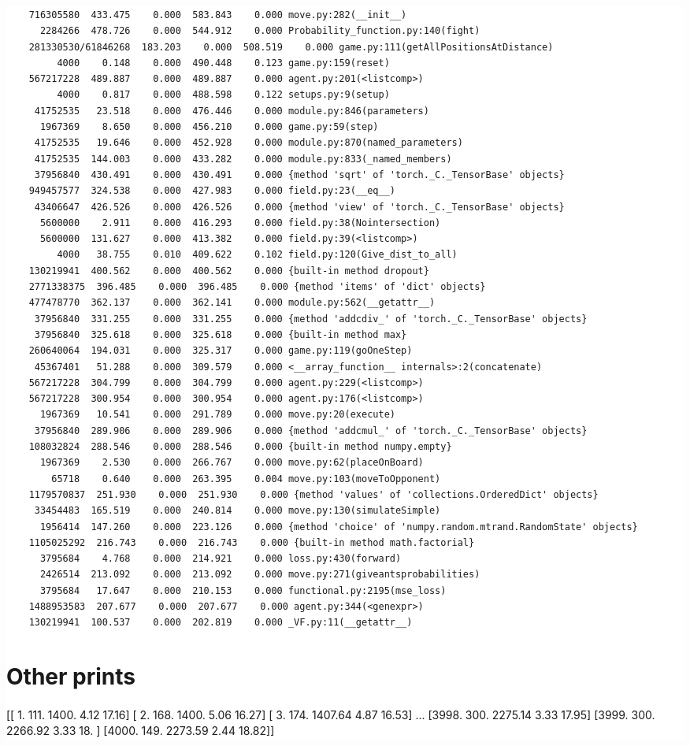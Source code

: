         716305580  433.475    0.000  583.843    0.000 move.py:282(__init__)
          2284266  478.726    0.000  544.912    0.000 Probability_function.py:140(fight)
        281330530/61846268  183.203    0.000  508.519    0.000 game.py:111(getAllPositionsAtDistance)
             4000    0.148    0.000  490.448    0.123 game.py:159(reset)
        567217228  489.887    0.000  489.887    0.000 agent.py:201(<listcomp>)
             4000    0.817    0.000  488.598    0.122 setups.py:9(setup)
         41752535   23.518    0.000  476.446    0.000 module.py:846(parameters)
          1967369    8.650    0.000  456.210    0.000 game.py:59(step)
         41752535   19.646    0.000  452.928    0.000 module.py:870(named_parameters)
         41752535  144.003    0.000  433.282    0.000 module.py:833(_named_members)
         37956840  430.491    0.000  430.491    0.000 {method 'sqrt' of 'torch._C._TensorBase' objects}
        949457577  324.538    0.000  427.983    0.000 field.py:23(__eq__)
         43406647  426.526    0.000  426.526    0.000 {method 'view' of 'torch._C._TensorBase' objects}
          5600000    2.911    0.000  416.293    0.000 field.py:38(Nointersection)
          5600000  131.627    0.000  413.382    0.000 field.py:39(<listcomp>)
             4000   38.755    0.010  409.622    0.102 field.py:120(Give_dist_to_all)
        130219941  400.562    0.000  400.562    0.000 {built-in method dropout}
        2771338375  396.485    0.000  396.485    0.000 {method 'items' of 'dict' objects}
        477478770  362.137    0.000  362.141    0.000 module.py:562(__getattr__)
         37956840  331.255    0.000  331.255    0.000 {method 'addcdiv_' of 'torch._C._TensorBase' objects}
         37956840  325.618    0.000  325.618    0.000 {built-in method max}
        260640064  194.031    0.000  325.317    0.000 game.py:119(goOneStep)
         45367401   51.288    0.000  309.579    0.000 <__array_function__ internals>:2(concatenate)
        567217228  304.799    0.000  304.799    0.000 agent.py:229(<listcomp>)
        567217228  300.954    0.000  300.954    0.000 agent.py:176(<listcomp>)
          1967369   10.541    0.000  291.789    0.000 move.py:20(execute)
         37956840  289.906    0.000  289.906    0.000 {method 'addcmul_' of 'torch._C._TensorBase' objects}
        108032824  288.546    0.000  288.546    0.000 {built-in method numpy.empty}
          1967369    2.530    0.000  266.767    0.000 move.py:62(placeOnBoard)
            65718    0.640    0.000  263.395    0.004 move.py:103(moveToOpponent)
        1179570837  251.930    0.000  251.930    0.000 {method 'values' of 'collections.OrderedDict' objects}
         33454483  165.519    0.000  240.814    0.000 move.py:130(simulateSimple)
          1956414  147.260    0.000  223.126    0.000 {method 'choice' of 'numpy.random.mtrand.RandomState' objects}
        1105025292  216.743    0.000  216.743    0.000 {built-in method math.factorial}
          3795684    4.768    0.000  214.921    0.000 loss.py:430(forward)
          2426514  213.092    0.000  213.092    0.000 move.py:271(giveantsprobabilities)
          3795684   17.647    0.000  210.153    0.000 functional.py:2195(mse_loss)
        1488953583  207.677    0.000  207.677    0.000 agent.py:344(<genexpr>)
        130219941  100.537    0.000  202.819    0.000 _VF.py:11(__getattr__)


# Other prints

[[   1.    111.   1400.      4.12   17.16]
 [   2.    168.   1400.      5.06   16.27]
 [   3.    174.   1407.64    4.87   16.53]
 ...
 [3998.    300.   2275.14    3.33   17.95]
 [3999.    300.   2266.92    3.33   18.  ]
 [4000.    149.   2273.59    2.44   18.82]]
